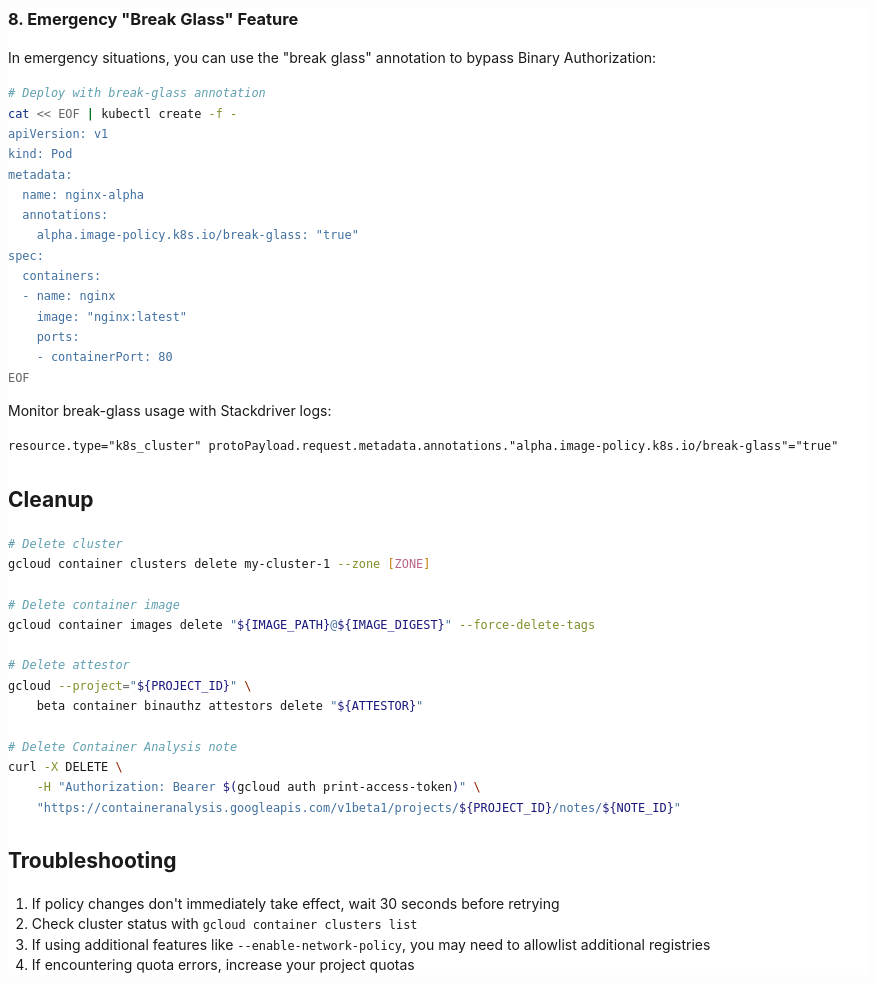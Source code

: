 ### 8. Emergency "Break Glass" Feature

In emergency situations, you can use the "break glass" annotation to bypass Binary Authorization:

```bash
# Deploy with break-glass annotation
cat << EOF | kubectl create -f -
apiVersion: v1
kind: Pod
metadata:
  name: nginx-alpha
  annotations:
    alpha.image-policy.k8s.io/break-glass: "true"
spec:
  containers:
  - name: nginx
    image: "nginx:latest"
    ports:
    - containerPort: 80
EOF
```

Monitor break-glass usage with Stackdriver logs:
```
resource.type="k8s_cluster" protoPayload.request.metadata.annotations."alpha.image-policy.k8s.io/break-glass"="true"
```

## Cleanup

```bash
# Delete cluster
gcloud container clusters delete my-cluster-1 --zone [ZONE]

# Delete container image
gcloud container images delete "${IMAGE_PATH}@${IMAGE_DIGEST}" --force-delete-tags

# Delete attestor
gcloud --project="${PROJECT_ID}" \
    beta container binauthz attestors delete "${ATTESTOR}"

# Delete Container Analysis note
curl -X DELETE \
    -H "Authorization: Bearer $(gcloud auth print-access-token)" \
    "https://containeranalysis.googleapis.com/v1beta1/projects/${PROJECT_ID}/notes/${NOTE_ID}"
```

## Troubleshooting

1. If policy changes don't immediately take effect, wait 30 seconds before retrying
2. Check cluster status with `gcloud container clusters list`
3. If using additional features like `--enable-network-policy`, you may need to allowlist additional registries
4. If encountering quota errors, increase your project quotas
